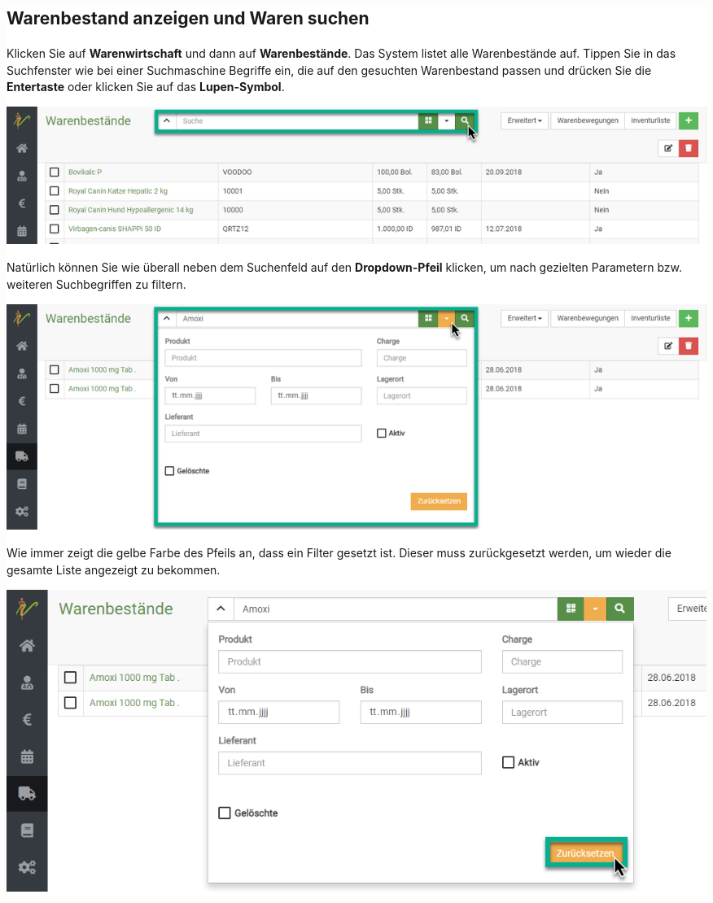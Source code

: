## Warenbestand anzeigen und Waren suchen  

Klicken Sie auf **Warenwirtschaft** und dann auf **Warenbestände**. Das System listet alle Warenbestände auf. Tippen Sie in das
Suchfenster wie bei einer Suchmaschine Begriffe ein, die auf den gesuchten Warenbestand passen und drücken Sie die **Entertaste** oder klicken
Sie auf das **Lupen-Symbol**.  

![](../../static/img/Warenwirtschaft/Warenbestaende_suchen_und_finden.png) 

Natürlich können Sie wie überall neben dem Suchenfeld auf den **Dropdown-Pfeil** klicken, um nach gezielten Parametern bzw. weiteren Suchbegriffen zu filtern. 

![](../../static/img/Warenwirtschaft/Warenbestaende_suchen_und_finden2.png)  

Wie immer zeigt die gelbe Farbe des Pfeils an, dass ein Filter gesetzt ist. Dieser muss zurückgesetzt werden, um wieder die gesamte Liste angezeigt zu bekommen.  

![](../../static/img/Warenwirtschaft/Suchfilter_zuruecksetzen_02.png)  
